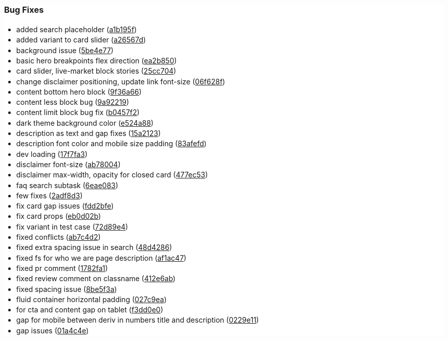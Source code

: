 ### Bug Fixes

- added search placeholder ([a1b195f](https://github.com/deriv-com/deriv-com-v2/commit/a1b195f80a30fa75aec5551c907bf9e65a69f1ba))
- added variant to card slider ([a26567d](https://github.com/deriv-com/deriv-com-v2/commit/a26567de29a51c990a2091bb08462891e5182246))
- background issue ([5be4e77](https://github.com/deriv-com/deriv-com-v2/commit/5be4e775b69a1fca00aaaf0d3e3d1d2d4dbcbc4b))
- basic hero breakpoints flex direction ([ea2b850](https://github.com/deriv-com/deriv-com-v2/commit/ea2b850db1e24e5685d2b093c44b51d0c96d558a))
- card slider, live-market block stories ([25cc704](https://github.com/deriv-com/deriv-com-v2/commit/25cc704421db1360a5a8992a064d62e9fa812155))
- change disclaimer positioning, update link font-size ([06f628f](https://github.com/deriv-com/deriv-com-v2/commit/06f628fbc02de7223324cff04a2baa540bf939c3))
- content bottom hero block ([9f36a66](https://github.com/deriv-com/deriv-com-v2/commit/9f36a6676d6ed2e02b887617bad57a437d39f21d))
- content less block bug ([9a92219](https://github.com/deriv-com/deriv-com-v2/commit/9a922196d2d4441275df7c33139bb1304d4385fb))
- content limit block bug fix ([b0457f2](https://github.com/deriv-com/deriv-com-v2/commit/b0457f25a3fbec716bffc5d797c03dbe1d245f43))
- dark theme background color ([e524a88](https://github.com/deriv-com/deriv-com-v2/commit/e524a8832f203185278c3e72423d5a0085910ac6))
- description as text and gap fixes ([15a2123](https://github.com/deriv-com/deriv-com-v2/commit/15a21232d6296ce499f2b9531ecd5adbb8fe8d63))
- description font color and mobile size padding ([83afefd](https://github.com/deriv-com/deriv-com-v2/commit/83afefd60a8f994f7af653658474d487775c645b))
- dev loading ([17f7fa3](https://github.com/deriv-com/deriv-com-v2/commit/17f7fa39a9507c909041a8f15fca86d33c298a42))
- disclaimer font-size ([ab78004](https://github.com/deriv-com/deriv-com-v2/commit/ab780043948456c57929e4eb901d62bf83e002ae))
- disclaimer max-width, opacity for closed card ([477ec53](https://github.com/deriv-com/deriv-com-v2/commit/477ec539980ebf0f1578c0139f25514b76eb5d6e))
- faq search subtask ([6eae083](https://github.com/deriv-com/deriv-com-v2/commit/6eae0834e49f54a65818c141f4405ee8c6b94573))
- few fixes ([2adf8d3](https://github.com/deriv-com/deriv-com-v2/commit/2adf8d3cd83c9f59d69b294aae0e73b11b7ed2cb))
- fix card gap issues ([fdd2bfe](https://github.com/deriv-com/deriv-com-v2/commit/fdd2bfea7218e71c62f98e308db4740bd4888677))
- fix card props ([eb0d02b](https://github.com/deriv-com/deriv-com-v2/commit/eb0d02bddfba9000d1141144320a0a9096906d32))
- fix variant in test case ([72d89e4](https://github.com/deriv-com/deriv-com-v2/commit/72d89e4d06302aa5082ab1e4ed7b5930b401ad85))
- fixed conflicts ([ab7c4d2](https://github.com/deriv-com/deriv-com-v2/commit/ab7c4d2078b03d44fbe09517ebdd9ef3849556d4))
- fixed extra spacing issue in search ([48d4286](https://github.com/deriv-com/deriv-com-v2/commit/48d4286f30c5571c1f346eeb16770b70aa18b00c))
- fixed fs for who we are page description ([af1ac47](https://github.com/deriv-com/deriv-com-v2/commit/af1ac47b69f7c09eb785a4b0493cc525bc3ef6f9))
- fixed pr comment ([1782fa1](https://github.com/deriv-com/deriv-com-v2/commit/1782fa1cb08b9431ae13f851b22711fc64181a97))
- fixed review comment on classname ([412e6ab](https://github.com/deriv-com/deriv-com-v2/commit/412e6ab6988d64548363a999bfa22dae914de78a))
- fixed spacing issue ([8be5f3a](https://github.com/deriv-com/deriv-com-v2/commit/8be5f3a4c1d108e04b66b83f6d5b2426222a8bf2))
- fluid container horizontal padding ([027c9ea](https://github.com/deriv-com/deriv-com-v2/commit/027c9ea0c1e5e8373de1ef450401aee6291877bf))
- for cta and content gap on tablet ([f3dd0e0](https://github.com/deriv-com/deriv-com-v2/commit/f3dd0e0d5e48c1ca1285a3aba257596a6dc1cc9c))
- gap for mobile between deriv in numbers title and description ([0229e11](https://github.com/deriv-com/deriv-com-v2/commit/0229e1112acdd1e15e365a58414417cfc1c67d48))
- gap issues ([01a4c4e](https://github.com/deriv-com/deriv-com-v2/commit/01a4c4e1ed27e4ae288921361cc43005b61c79d6))